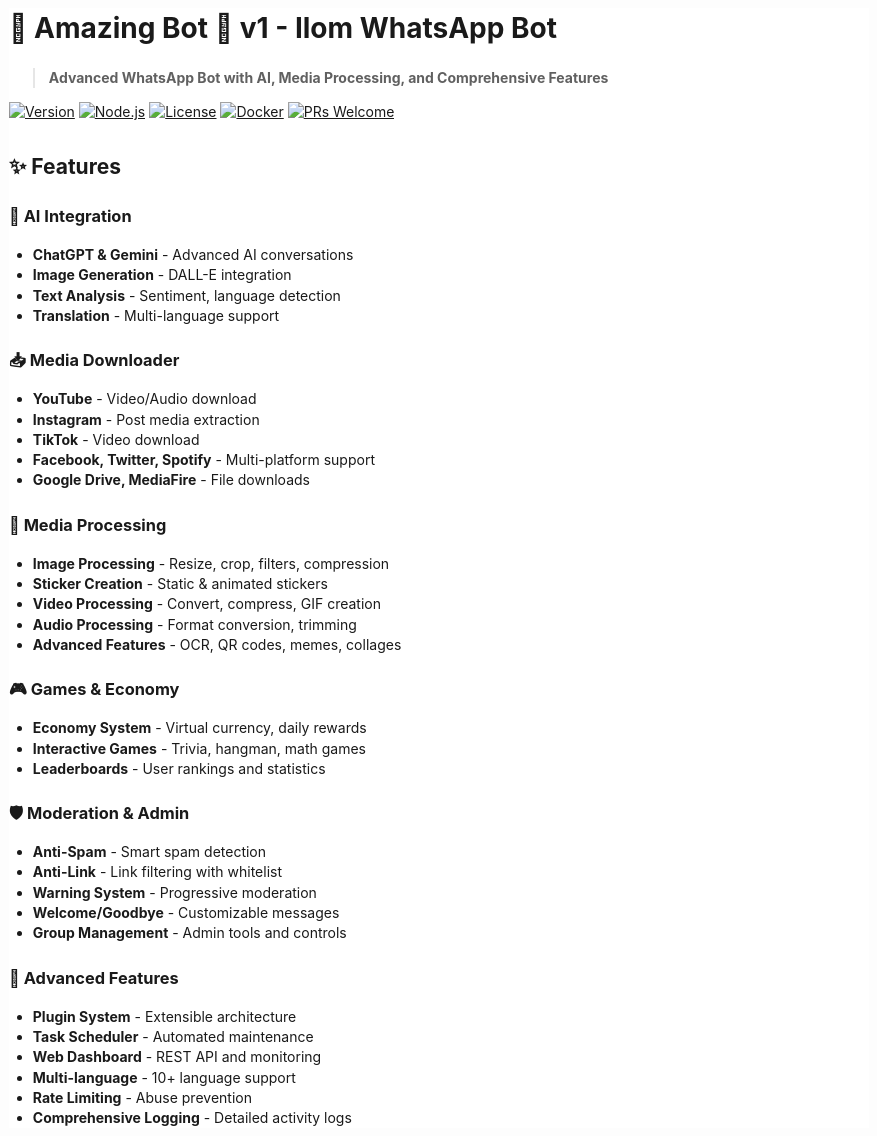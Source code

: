 # 🧠 Amazing Bot 🧠 v1 - Ilom WhatsApp Bot

> **Advanced WhatsApp Bot with AI, Media Processing, and Comprehensive Features**

[![Version](https://img.shields.io/badge/version-1.0.0-blue.svg)](https://github.com/ilom-tech/whatsapp-bot)
[![Node.js](https://img.shields.io/badge/node-%3E%3D16.0.0-brightgreen.svg)](https://nodejs.org/)
[![License](https://img.shields.io/badge/license-MIT-green.svg)](LICENSE)
[![Docker](https://img.shields.io/badge/docker-supported-blue.svg)](Dockerfile)
[![PRs Welcome](https://img.shields.io/badge/PRs-welcome-brightgreen.svg)](CONTRIBUTING.md)

## ✨ Features

### 🤖 **AI Integration**
- **ChatGPT & Gemini** - Advanced AI conversations
- **Image Generation** - DALL-E integration
- **Text Analysis** - Sentiment, language detection
- **Translation** - Multi-language support

### 📥 **Media Downloader**
- **YouTube** - Video/Audio download
- **Instagram** - Post media extraction
- **TikTok** - Video download
- **Facebook, Twitter, Spotify** - Multi-platform support
- **Google Drive, MediaFire** - File downloads

### 🎨 **Media Processing**
- **Image Processing** - Resize, crop, filters, compression
- **Sticker Creation** - Static & animated stickers
- **Video Processing** - Convert, compress, GIF creation
- **Audio Processing** - Format conversion, trimming
- **Advanced Features** - OCR, QR codes, memes, collages

### 🎮 **Games & Economy**
- **Economy System** - Virtual currency, daily rewards
- **Interactive Games** - Trivia, hangman, math games
- **Leaderboards** - User rankings and statistics

### 🛡️ **Moderation & Admin**
- **Anti-Spam** - Smart spam detection
- **Anti-Link** - Link filtering with whitelist
- **Warning System** - Progressive moderation
- **Welcome/Goodbye** - Customizable messages
- **Group Management** - Admin tools and controls

### 🔧 **Advanced Features**
- **Plugin System** - Extensible architecture
- **Task Scheduler** - Automated maintenance
- **Web Dashboard** - REST API and monitoring
- **Multi-language** - 10+ language support
- **Rate Limiting** - Abuse prevention
- **Comprehensive Logging** - Detailed activity logs
